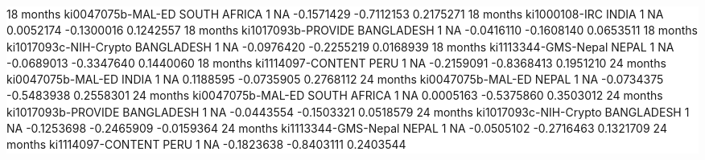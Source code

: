 18 months   ki0047075b-MAL-ED          SOUTH AFRICA                   1                    NA                -0.1571429   -0.7112153    0.2175271
18 months   ki1000108-IRC              INDIA                          1                    NA                 0.0052174   -0.1300016    0.1242557
18 months   ki1017093b-PROVIDE         BANGLADESH                     1                    NA                -0.0416110   -0.1608140    0.0653511
18 months   ki1017093c-NIH-Crypto      BANGLADESH                     1                    NA                -0.0976420   -0.2255219    0.0168939
18 months   ki1113344-GMS-Nepal        NEPAL                          1                    NA                -0.0689013   -0.3347640    0.1440060
18 months   ki1114097-CONTENT          PERU                           1                    NA                -0.2159091   -0.8368413    0.1951210
24 months   ki0047075b-MAL-ED          INDIA                          1                    NA                 0.1188595   -0.0735905    0.2768112
24 months   ki0047075b-MAL-ED          NEPAL                          1                    NA                -0.0734375   -0.5483938    0.2558301
24 months   ki0047075b-MAL-ED          SOUTH AFRICA                   1                    NA                 0.0005163   -0.5375860    0.3503012
24 months   ki1017093b-PROVIDE         BANGLADESH                     1                    NA                -0.0443554   -0.1503321    0.0518579
24 months   ki1017093c-NIH-Crypto      BANGLADESH                     1                    NA                -0.1253698   -0.2465909   -0.0159364
24 months   ki1113344-GMS-Nepal        NEPAL                          1                    NA                -0.0505102   -0.2716463    0.1321709
24 months   ki1114097-CONTENT          PERU                           1                    NA                -0.1823638   -0.8403111    0.2403544
